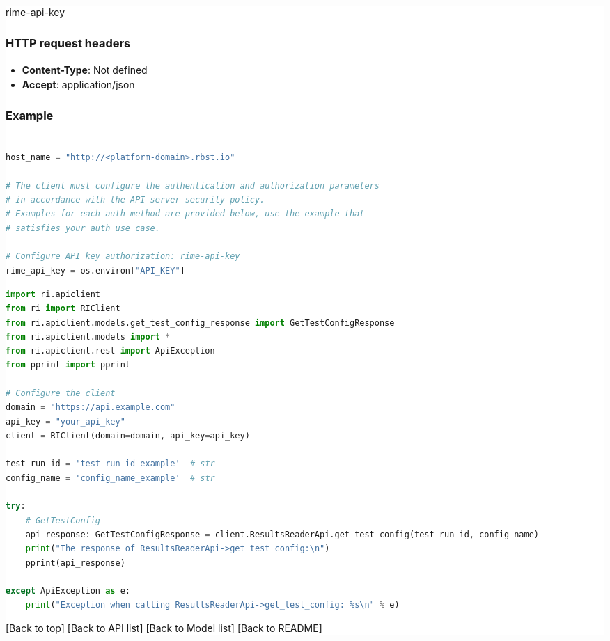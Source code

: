
[rime-api-key](../README.md#rime-api-key)

### HTTP request headers

- **Content-Type**: Not defined
- **Accept**: application/json

### Example
```python

host_name = "http://<platform-domain>.rbst.io"

# The client must configure the authentication and authorization parameters
# in accordance with the API server security policy.
# Examples for each auth method are provided below, use the example that
# satisfies your auth use case.

# Configure API key authorization: rime-api-key
rime_api_key = os.environ["API_KEY"]

```

```python
import ri.apiclient
from ri import RIClient
from ri.apiclient.models.get_test_config_response import GetTestConfigResponse
from ri.apiclient.models import *
from ri.apiclient.rest import ApiException
from pprint import pprint

# Configure the client
domain = "https://api.example.com"
api_key = "your_api_key"
client = RIClient(domain=domain, api_key=api_key)

test_run_id = 'test_run_id_example'  # str 
config_name = 'config_name_example'  # str 

try:
    # GetTestConfig
    api_response: GetTestConfigResponse = client.ResultsReaderApi.get_test_config(test_run_id, config_name)
    print("The response of ResultsReaderApi->get_test_config:\n")
    pprint(api_response)

except ApiException as e:
    print("Exception when calling ResultsReaderApi->get_test_config: %s\n" % e)
```



[[Back to top]](#) [[Back to API list]](../README.md#documentation-for-api-endpoints) [[Back to Model list]](../README.md#documentation-for-models) [[Back to README]](../README.md)
